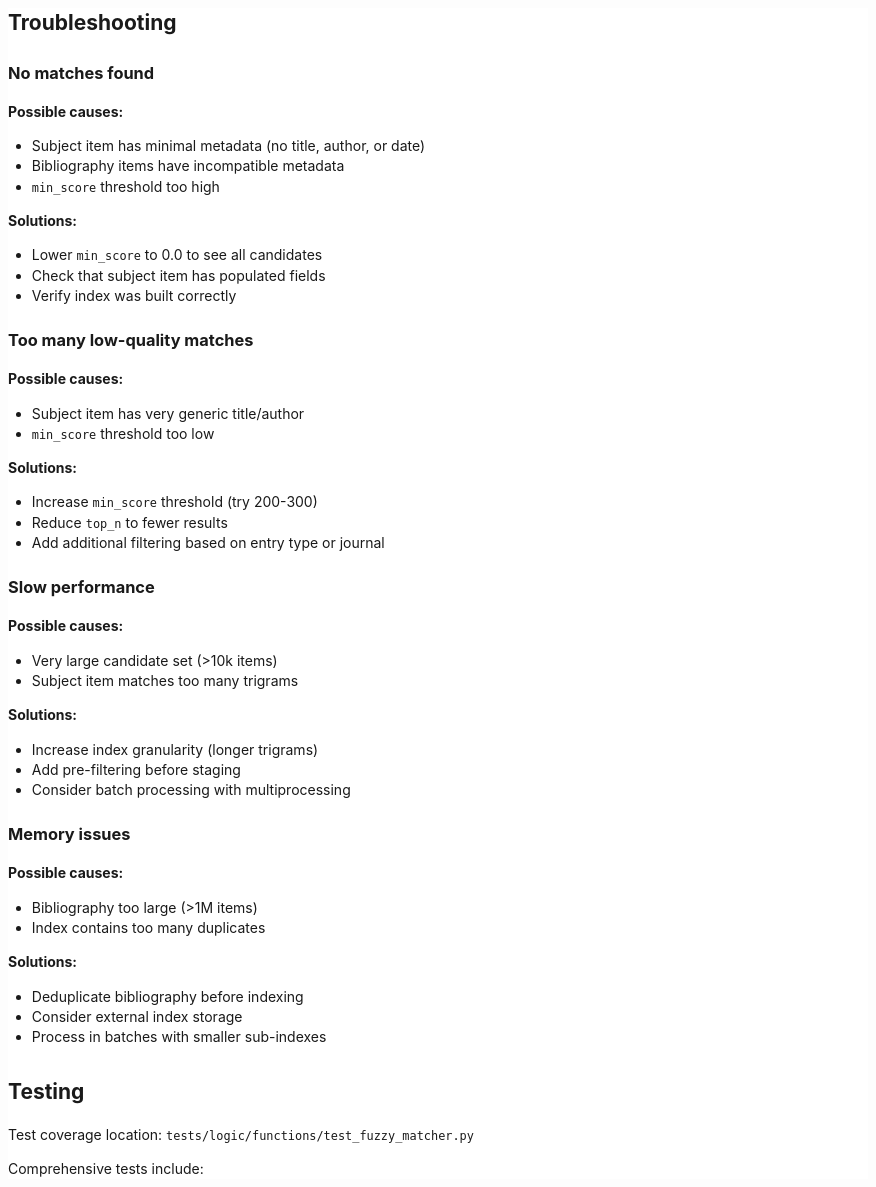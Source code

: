 ## Troubleshooting

### No matches found

**Possible causes:**
- Subject item has minimal metadata (no title, author, or date)
- Bibliography items have incompatible metadata
- `min_score` threshold too high

**Solutions:**
- Lower `min_score` to 0.0 to see all candidates
- Check that subject item has populated fields
- Verify index was built correctly

### Too many low-quality matches

**Possible causes:**
- Subject item has very generic title/author
- `min_score` threshold too low

**Solutions:**
- Increase `min_score` threshold (try 200-300)
- Reduce `top_n` to fewer results
- Add additional filtering based on entry type or journal

### Slow performance

**Possible causes:**
- Very large candidate set (>10k items)
- Subject item matches too many trigrams

**Solutions:**
- Increase index granularity (longer trigrams)
- Add pre-filtering before staging
- Consider batch processing with multiprocessing

### Memory issues

**Possible causes:**
- Bibliography too large (>1M items)
- Index contains too many duplicates

**Solutions:**
- Deduplicate bibliography before indexing
- Consider external index storage
- Process in batches with smaller sub-indexes

## Testing

Test coverage location: `tests/logic/functions/test_fuzzy_matcher.py`

Comprehensive tests include:
